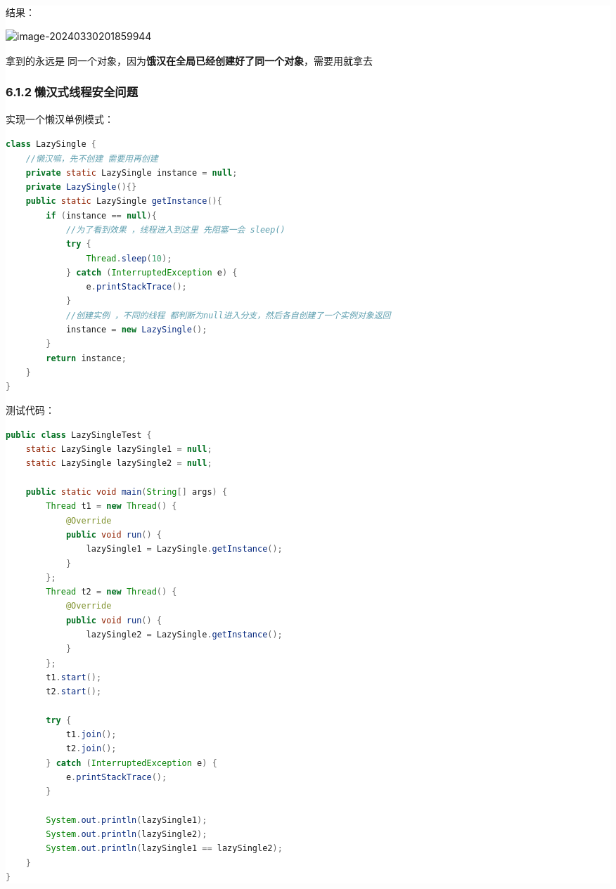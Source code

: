 结果：

![image-20240330201859944](E:\Notes\JavaSE\assets\image-20240330201859944.png)

拿到的永远是 同一个对象，因为**饿汉在全局已经创建好了同一个对象**，需要用就拿去

### 6.1.2 懒汉式线程安全问题

实现一个懒汉单例模式：

```Java
class LazySingle {
    //懒汉嘛，先不创建 需要用再创建
    private static LazySingle instance = null;
    private LazySingle(){}
    public static LazySingle getInstance(){
        if (instance == null){
            //为了看到效果 ，线程进入到这里 先阻塞一会 sleep()
            try {
                Thread.sleep(10);
            } catch (InterruptedException e) {
                e.printStackTrace();
            }
            //创建实例 ，不同的线程 都判断为null进入分支，然后各自创建了一个实例对象返回
            instance = new LazySingle();
        }
        return instance;
    }
}
```

测试代码：

```java
public class LazySingleTest {
    static LazySingle lazySingle1 = null;
    static LazySingle lazySingle2 = null;

    public static void main(String[] args) {
        Thread t1 = new Thread() {
            @Override
            public void run() {
                lazySingle1 = LazySingle.getInstance();
            }
        };
        Thread t2 = new Thread() {
            @Override
            public void run() {
                lazySingle2 = LazySingle.getInstance();
            }
        };
        t1.start();
        t2.start();

        try {
            t1.join();
            t2.join();
        } catch (InterruptedException e) {
            e.printStackTrace();
        }

        System.out.println(lazySingle1);
        System.out.println(lazySingle2);
        System.out.println(lazySingle1 == lazySingle2);
    }
}
```